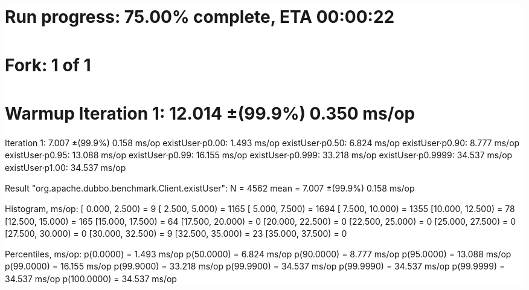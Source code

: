 # Run progress: 75.00% complete, ETA 00:00:22
# Fork: 1 of 1
# Warmup Iteration   1: 12.014 ±(99.9%) 0.350 ms/op
Iteration   1: 7.007 ±(99.9%) 0.158 ms/op
                 existUser·p0.00:   1.493 ms/op
                 existUser·p0.50:   6.824 ms/op
                 existUser·p0.90:   8.777 ms/op
                 existUser·p0.95:   13.088 ms/op
                 existUser·p0.99:   16.155 ms/op
                 existUser·p0.999:  33.218 ms/op
                 existUser·p0.9999: 34.537 ms/op
                 existUser·p1.00:   34.537 ms/op



Result "org.apache.dubbo.benchmark.Client.existUser":
  N = 4562
  mean =      7.007 ±(99.9%) 0.158 ms/op

  Histogram, ms/op:
    [ 0.000,  2.500) = 9 
    [ 2.500,  5.000) = 1165 
    [ 5.000,  7.500) = 1694 
    [ 7.500, 10.000) = 1355 
    [10.000, 12.500) = 78 
    [12.500, 15.000) = 165 
    [15.000, 17.500) = 64 
    [17.500, 20.000) = 0 
    [20.000, 22.500) = 0 
    [22.500, 25.000) = 0 
    [25.000, 27.500) = 0 
    [27.500, 30.000) = 0 
    [30.000, 32.500) = 9 
    [32.500, 35.000) = 23 
    [35.000, 37.500) = 0 

  Percentiles, ms/op:
      p(0.0000) =      1.493 ms/op
     p(50.0000) =      6.824 ms/op
     p(90.0000) =      8.777 ms/op
     p(95.0000) =     13.088 ms/op
     p(99.0000) =     16.155 ms/op
     p(99.9000) =     33.218 ms/op
     p(99.9900) =     34.537 ms/op
     p(99.9990) =     34.537 ms/op
     p(99.9999) =     34.537 ms/op
    p(100.0000) =     34.537 ms/op

